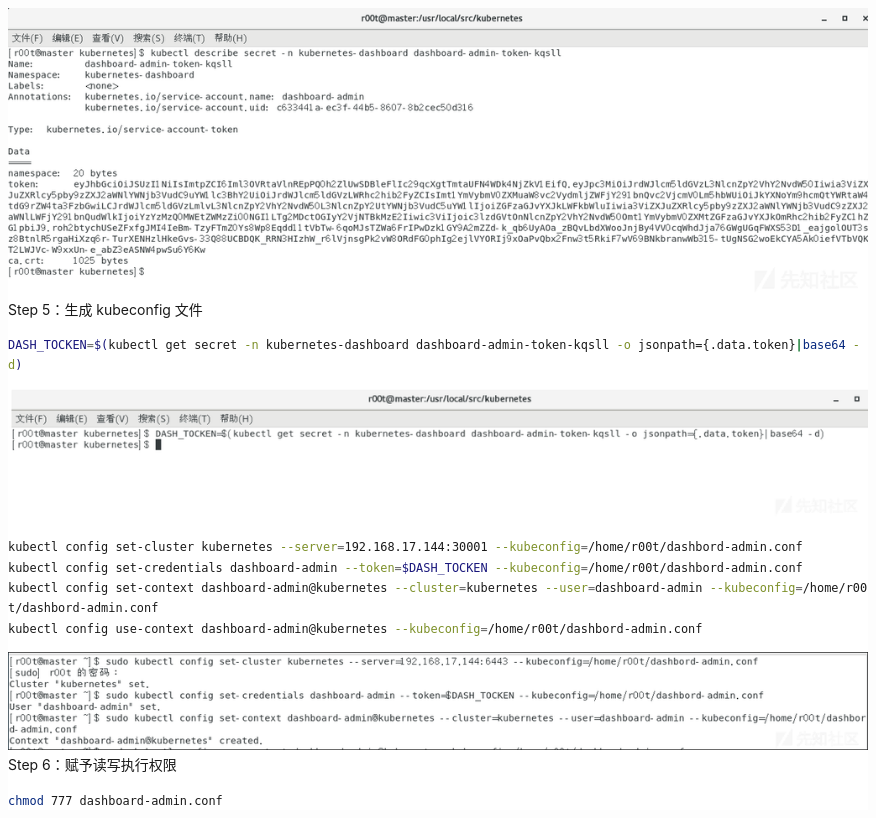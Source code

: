 [![](assets/1701826061-58e8c4bcca438124d8342f84f7eabf99.png)](https://xzfile.aliyuncs.com/media/upload/picture/20231025172540-76dbad20-7318-1.png)  
Step 5：生成 kubeconfig 文件

```bash
DASH_TOCKEN=$(kubectl get secret -n kubernetes-dashboard dashboard-admin-token-kqsll -o jsonpath={.data.token}|base64 -d)
```

[![](assets/1701826061-d997c208c9adf95d8af83b6423821e15.png)](https://xzfile.aliyuncs.com/media/upload/picture/20231025172600-827ef8b2-7318-1.png)

```bash
kubectl config set-cluster kubernetes --server=192.168.17.144:30001 --kubeconfig=/home/r00t/dashbord-admin.conf
kubectl config set-credentials dashboard-admin --token=$DASH_TOCKEN --kubeconfig=/home/r00t/dashbord-admin.conf
kubectl config set-context dashboard-admin@kubernetes --cluster=kubernetes --user=dashboard-admin --kubeconfig=/home/r00t/dashbord-admin.conf
kubectl config use-context dashboard-admin@kubernetes --kubeconfig=/home/r00t/dashbord-admin.conf
```

[![](assets/1701826061-0b3728f2ac64d3f859f6df354b74cb3e.png)](https://xzfile.aliyuncs.com/media/upload/picture/20231025172615-8b7823a8-7318-1.png)  
Step 6：赋予读写执行权限

```bash
chmod 777 dashboard-admin.conf
```
